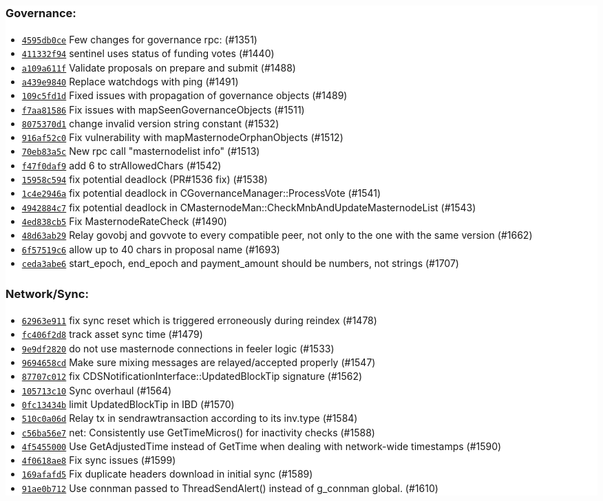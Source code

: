 
### Governance:
- [`4595db0ce`](https://github.com/massgrid/massgrid/commit/4595db0ce) Few changes for governance rpc: (#1351)
- [`411332f94`](https://github.com/massgrid/massgrid/commit/411332f94) sentinel uses status of funding votes (#1440)
- [`a109a611f`](https://github.com/massgrid/massgrid/commit/a109a611f) Validate proposals on prepare and submit (#1488)
- [`a439e9840`](https://github.com/massgrid/massgrid/commit/a439e9840) Replace watchdogs with ping (#1491)
- [`109c5fd1d`](https://github.com/massgrid/massgrid/commit/109c5fd1d) Fixed issues with propagation of governance objects (#1489)
- [`f7aa81586`](https://github.com/massgrid/massgrid/commit/f7aa81586) Fix issues with mapSeenGovernanceObjects (#1511)
- [`8075370d1`](https://github.com/massgrid/massgrid/commit/8075370d1) change invalid version string constant (#1532)
- [`916af52c0`](https://github.com/massgrid/massgrid/commit/916af52c0) Fix vulnerability with mapMasternodeOrphanObjects (#1512)
- [`70eb83a5c`](https://github.com/massgrid/massgrid/commit/70eb83a5c) New rpc call "masternodelist info" (#1513)
- [`f47f0daf9`](https://github.com/massgrid/massgrid/commit/f47f0daf9) add 6 to strAllowedChars (#1542)
- [`15958c594`](https://github.com/massgrid/massgrid/commit/15958c594) fix potential deadlock (PR#1536 fix) (#1538)
- [`1c4e2946a`](https://github.com/massgrid/massgrid/commit/1c4e2946a) fix potential deadlock in CGovernanceManager::ProcessVote (#1541)
- [`4942884c7`](https://github.com/massgrid/massgrid/commit/4942884c7) fix potential deadlock in CMasternodeMan::CheckMnbAndUpdateMasternodeList (#1543)
- [`4ed838cb5`](https://github.com/massgrid/massgrid/commit/4ed838cb5) Fix MasternodeRateCheck (#1490)
- [`48d63ab29`](https://github.com/massgrid/massgrid/commit/48d63ab29) Relay govobj and govvote to every compatible peer, not only to the one with the same version (#1662)
- [`6f57519c6`](https://github.com/massgrid/massgrid/commit/6f57519c6) allow up to 40 chars in proposal name (#1693)
- [`ceda3abe6`](https://github.com/massgrid/massgrid/commit/ceda3abe6) start_epoch, end_epoch and payment_amount should be numbers, not strings (#1707)

### Network/Sync:
- [`62963e911`](https://github.com/massgrid/massgrid/commit/62963e911) fix sync reset which is triggered erroneously during reindex (#1478)
- [`fc406f2d8`](https://github.com/massgrid/massgrid/commit/fc406f2d8) track asset sync time (#1479)
- [`9e9df2820`](https://github.com/massgrid/massgrid/commit/9e9df2820) do not use masternode connections in feeler logic (#1533)
- [`9694658cd`](https://github.com/massgrid/massgrid/commit/9694658cd) Make sure mixing messages are relayed/accepted properly (#1547)
- [`87707c012`](https://github.com/massgrid/massgrid/commit/87707c012) fix CDSNotificationInterface::UpdatedBlockTip signature (#1562)
- [`105713c10`](https://github.com/massgrid/massgrid/commit/105713c10) Sync overhaul (#1564)
- [`0fc13434b`](https://github.com/massgrid/massgrid/commit/0fc13434b) limit UpdatedBlockTip in IBD (#1570)
- [`510c0a06d`](https://github.com/massgrid/massgrid/commit/510c0a06d) Relay tx in sendrawtransaction according to its inv.type (#1584)
- [`c56ba56e7`](https://github.com/massgrid/massgrid/commit/c56ba56e7) net: Consistently use GetTimeMicros() for inactivity checks (#1588)
- [`4f5455000`](https://github.com/massgrid/massgrid/commit/4f5455000) Use GetAdjustedTime instead of GetTime when dealing with network-wide timestamps (#1590)
- [`4f0618ae8`](https://github.com/massgrid/massgrid/commit/4f0618ae8) Fix sync issues (#1599)
- [`169afafd5`](https://github.com/massgrid/massgrid/commit/169afafd5) Fix duplicate headers download in initial sync (#1589)
- [`91ae0b712`](https://github.com/massgrid/massgrid/commit/91ae0b712) Use connman passed to ThreadSendAlert() instead of g_connman global. (#1610)